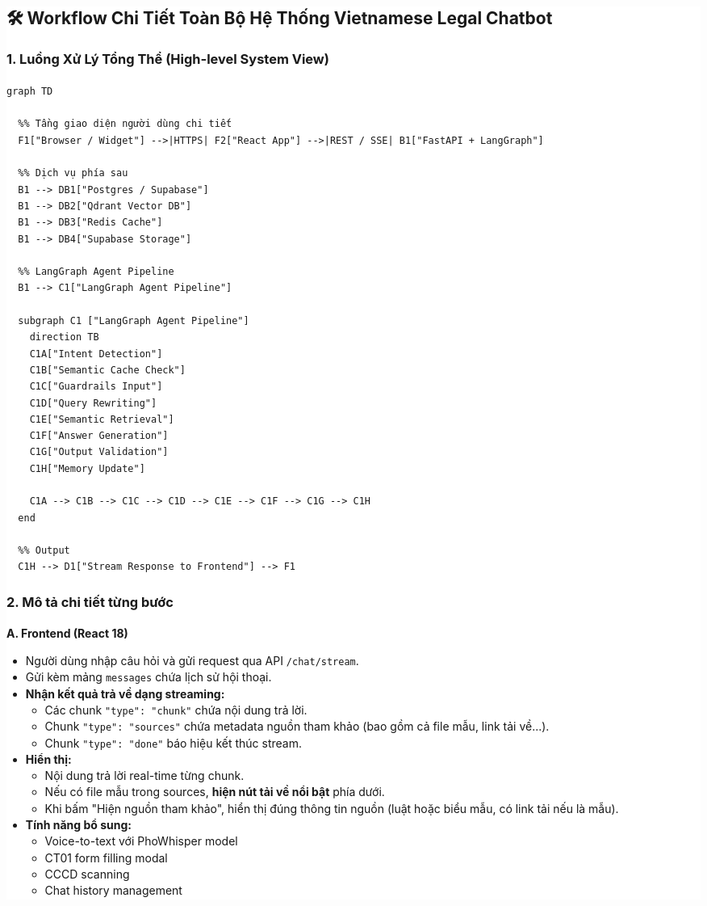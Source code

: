 ## 🛠️ Workflow Chi Tiết Toàn Bộ Hệ Thống Vietnamese Legal Chatbot

### 1. Luồng Xử Lý Tổng Thể (High-level System View)
```mermaid
graph TD

  %% Tầng giao diện người dùng chi tiết
  F1["Browser / Widget"] -->|HTTPS| F2["React App"] -->|REST / SSE| B1["FastAPI + LangGraph"]

  %% Dịch vụ phía sau
  B1 --> DB1["Postgres / Supabase"]
  B1 --> DB2["Qdrant Vector DB"]
  B1 --> DB3["Redis Cache"]
  B1 --> DB4["Supabase Storage"]

  %% LangGraph Agent Pipeline
  B1 --> C1["LangGraph Agent Pipeline"]

  subgraph C1 ["LangGraph Agent Pipeline"]
    direction TB
    C1A["Intent Detection"]
    C1B["Semantic Cache Check"]
    C1C["Guardrails Input"]
    C1D["Query Rewriting"]
    C1E["Semantic Retrieval"]
    C1F["Answer Generation"]
    C1G["Output Validation"]
    C1H["Memory Update"]
    
    C1A --> C1B --> C1C --> C1D --> C1E --> C1F --> C1G --> C1H
  end

  %% Output
  C1H --> D1["Stream Response to Frontend"] --> F1
```

### 2. Mô tả chi tiết từng bước

**A. Frontend (React 18)**
- Người dùng nhập câu hỏi và gửi request qua API `/chat/stream`.
- Gửi kèm mảng `messages` chứa lịch sử hội thoại.
- **Nhận kết quả trả về dạng streaming:**
  - Các chunk `"type": "chunk"` chứa nội dung trả lời.
  - Chunk `"type": "sources"` chứa metadata nguồn tham khảo (bao gồm cả file mẫu, link tải về...).
  - Chunk `"type": "done"` báo hiệu kết thúc stream.
- **Hiển thị:**
  - Nội dung trả lời real-time từng chunk.
  - Nếu có file mẫu trong sources, **hiện nút tải về nổi bật** phía dưới.
  - Khi bấm "Hiện nguồn tham khảo", hiển thị đúng thông tin nguồn (luật hoặc biểu mẫu, có link tải nếu là mẫu).
- **Tính năng bổ sung:**
  - Voice-to-text với PhoWhisper model
  - CT01 form filling modal
  - CCCD scanning
  - Chat history management

